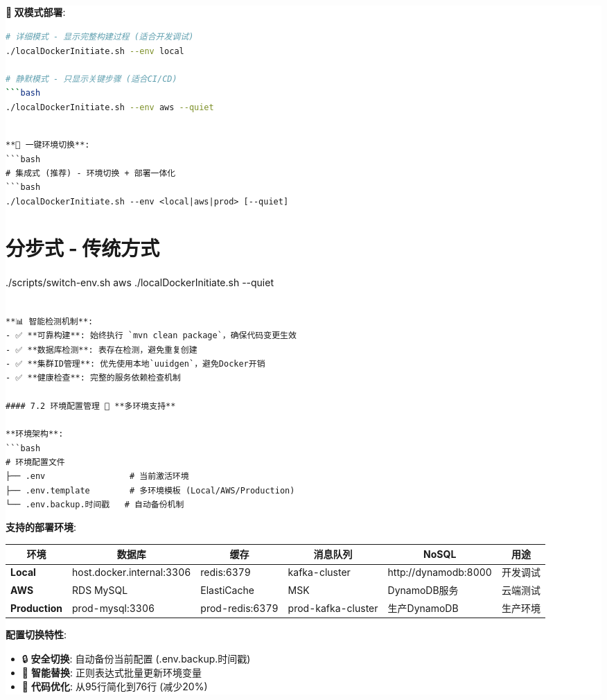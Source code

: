 **🎯 双模式部署**:
```bash
# 详细模式 - 显示完整构建过程 (适合开发调试)
./localDockerInitiate.sh --env local

# 静默模式 - 只显示关键步骤 (适合CI/CD)
```bash
./localDockerInitiate.sh --env aws --quiet
```
```

**🔄 一键环境切换**:
```bash
# 集成式 (推荐) - 环境切换 + 部署一体化
```bash
./localDockerInitiate.sh --env <local|aws|prod> [--quiet]
```

# 分步式 - 传统方式
./scripts/switch-env.sh aws
./localDockerInitiate.sh --quiet
```

**📊 智能检测机制**:
- ✅ **可靠构建**: 始终执行 `mvn clean package`，确保代码变更生效
- ✅ **数据库检测**: 表存在检测，避免重复创建
- ✅ **集群ID管理**: 优先使用本地`uuidgen`，避免Docker开销
- ✅ **健康检查**: 完整的服务依赖检查机制

#### 7.2 环境配置管理 🔧 **多环境支持**

**环境架构**:
```bash
# 环境配置文件
├── .env                 # 当前激活环境
├── .env.template        # 多环境模板 (Local/AWS/Production)
└── .env.backup.时间戳   # 自动备份机制
```

**支持的部署环境**:

| 环境 | 数据库 | 缓存 | 消息队列 | NoSQL | 用途 |
|------|--------|------|----------|-------|------|
| **Local** | host.docker.internal:3306 | redis:6379 | kafka-cluster | http://dynamodb:8000 | 开发调试 |
| **AWS** | RDS MySQL | ElastiCache | MSK | DynamoDB服务 | 云端测试 |
| **Production** | prod-mysql:3306 | prod-redis:6379 | prod-kafka-cluster | 生产DynamoDB | 生产环境 |

**配置切换特性**:
- 🔒 **安全切换**: 自动备份当前配置 (.env.backup.时间戳)
- 🎯 **智能替换**: 正则表达式批量更新环境变量
- 📝 **代码优化**: 从95行简化到76行 (减少20%)
